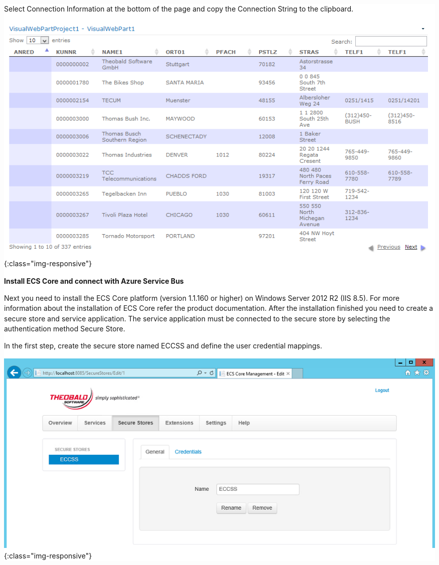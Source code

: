 Select Connection Information at the bottom of the page and copy the Connection String to the clipboard.

![Picture4](/img/contents/Picture4.png){:class="img-responsive"}

**Install ECS Core and connect with Azure Service Bus**

Next you need to install the ECS Core platform (version 1.1.160 or higher) on Windows Server 2012 R2 (IIS 8.5). For more information about the installation of ECS Core refer the product documentation. After the installation finished you need to create a secure store and service application. The service application must be connected to the secure store by selecting the authentication method Secure Store.

In the first step, create the secure store named ECCSS and define the user credential mappings.

![Picture4.1](/img/contents/Picture4.1.png){:class="img-responsive"}
